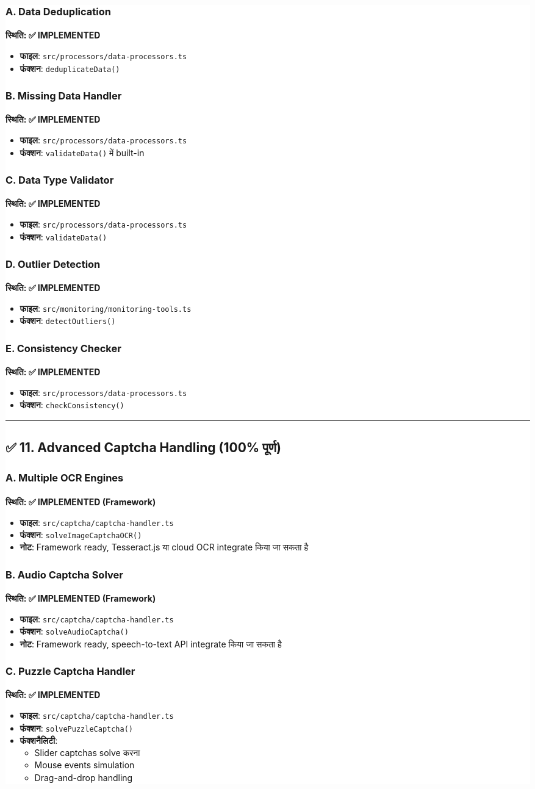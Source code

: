 ### A. Data Deduplication
**स्थिति: ✅ IMPLEMENTED**
- **फाइल**: `src/processors/data-processors.ts`
- **फंक्शन**: `deduplicateData()`

### B. Missing Data Handler
**स्थिति: ✅ IMPLEMENTED**
- **फाइल**: `src/processors/data-processors.ts`
- **फंक्शन**: `validateData()` में built-in

### C. Data Type Validator
**स्थिति: ✅ IMPLEMENTED**
- **फाइल**: `src/processors/data-processors.ts`
- **फंक्शन**: `validateData()`

### D. Outlier Detection
**स्थिति: ✅ IMPLEMENTED**
- **फाइल**: `src/monitoring/monitoring-tools.ts`
- **फंक्शन**: `detectOutliers()`

### E. Consistency Checker
**स्थिति: ✅ IMPLEMENTED**
- **फाइल**: `src/processors/data-processors.ts`
- **फंक्शन**: `checkConsistency()`

---

## ✅ 11. Advanced Captcha Handling (100% पूर्ण)

### A. Multiple OCR Engines
**स्थिति: ✅ IMPLEMENTED (Framework)**
- **फाइल**: `src/captcha/captcha-handler.ts`
- **फंक्शन**: `solveImageCaptchaOCR()`
- **नोट**: Framework ready, Tesseract.js या cloud OCR integrate किया जा सकता है

### B. Audio Captcha Solver
**स्थिति: ✅ IMPLEMENTED (Framework)**
- **फाइल**: `src/captcha/captcha-handler.ts`
- **फंक्शन**: `solveAudioCaptcha()`
- **नोट**: Framework ready, speech-to-text API integrate किया जा सकता है

### C. Puzzle Captcha Handler
**स्थिति: ✅ IMPLEMENTED**
- **फाइल**: `src/captcha/captcha-handler.ts`
- **फंक्शन**: `solvePuzzleCaptcha()`
- **फंक्शनैलिटी**:
  - Slider captchas solve करना
  - Mouse events simulation
  - Drag-and-drop handling
